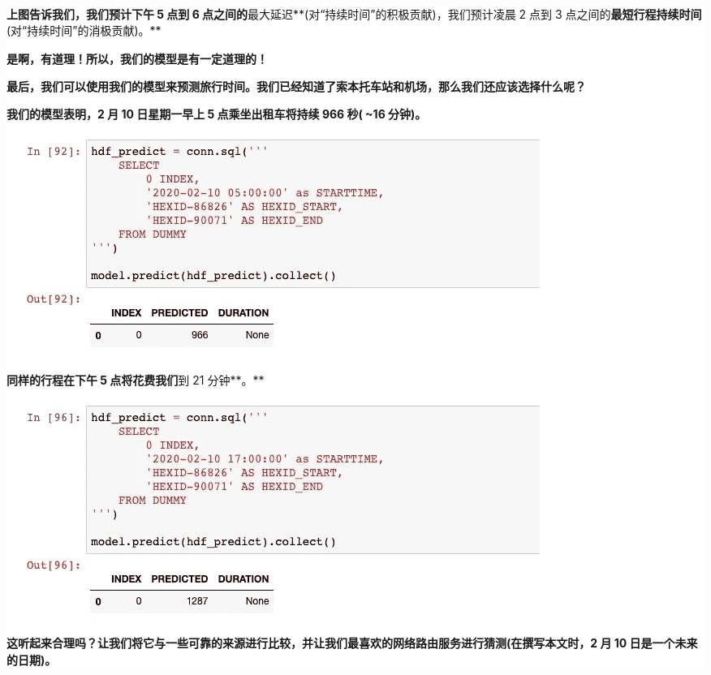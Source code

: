 **上图告诉我们，我们预计下午 5 点到 6 点之间的**最大延迟**(对“持续时间”的积极贡献)，我们预计凌晨 2 点到 3 点之间的**最短行程持续时间**(对“持续时间”的消极贡献)。**

****是啊，有道理！所以，我们的模型是有一定道理的！****

**最后，我们可以使用我们的模型来预测旅行时间。我们已经知道了索本托车站和机场，那么我们还应该选择什么呢？**

**我们的模型表明，2 月 10 日星期一早上 5 点乘坐出租车将持续 966 秒( **~16 分钟**)。**

**![](img/f1429447d80b395120f490d07a3f84c4.png)**

**同样的行程在下午 5 点将花费我们**到 21 分钟**。**

**![](img/cddb358da3cabd812fd72e8acf633ffd.png)**

****这听起来合理吗？让我们将它与一些可靠的来源进行比较，并让我们最喜欢的网络路由服务进行猜测(在撰写本文时，2 月 10 日是一个未来的日期)。****
